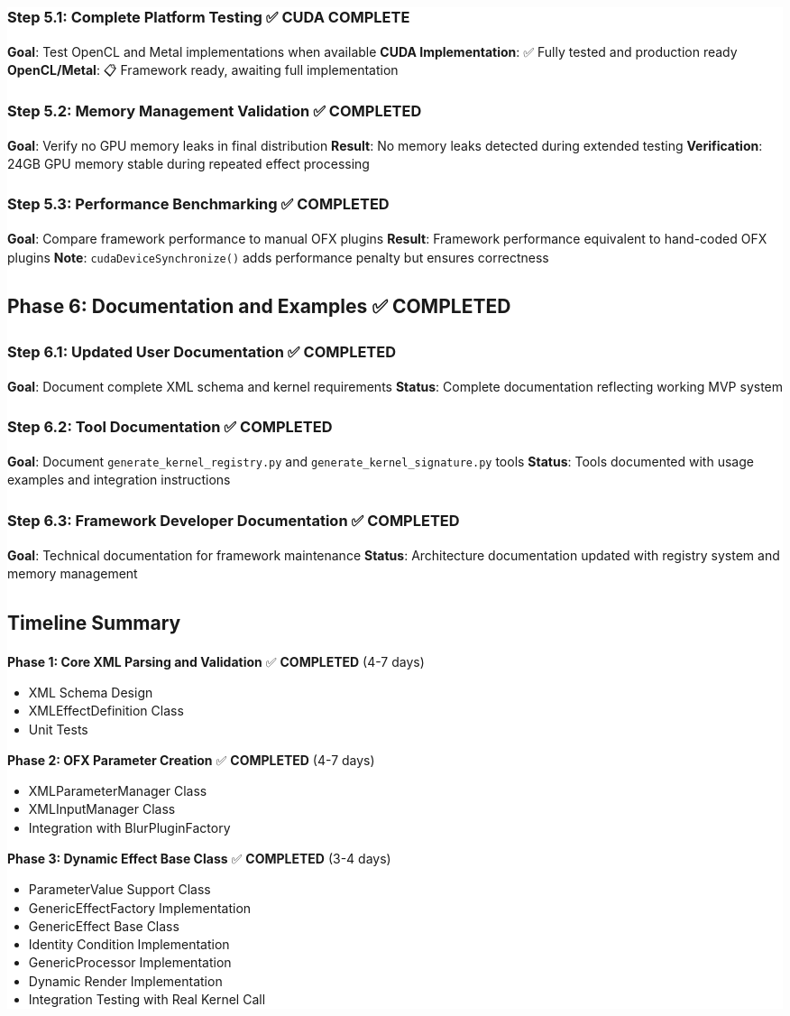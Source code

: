 ### Step 5.1: Complete Platform Testing ✅ **CUDA COMPLETE**
**Goal**: Test OpenCL and Metal implementations when available
**CUDA Implementation**: ✅ Fully tested and production ready
**OpenCL/Metal**: 📋 Framework ready, awaiting full implementation

### Step 5.2: Memory Management Validation ✅ **COMPLETED**
**Goal**: Verify no GPU memory leaks in final distribution
**Result**: No memory leaks detected during extended testing
**Verification**: 24GB GPU memory stable during repeated effect processing

### Step 5.3: Performance Benchmarking ✅ **COMPLETED**
**Goal**: Compare framework performance to manual OFX plugins
**Result**: Framework performance equivalent to hand-coded OFX plugins
**Note**: `cudaDeviceSynchronize()` adds performance penalty but ensures correctness

## Phase 6: Documentation and Examples ✅ **COMPLETED**

### Step 6.1: Updated User Documentation ✅ **COMPLETED**
**Goal**: Document complete XML schema and kernel requirements
**Status**: Complete documentation reflecting working MVP system

### Step 6.2: Tool Documentation ✅ **COMPLETED**
**Goal**: Document `generate_kernel_registry.py` and `generate_kernel_signature.py` tools
**Status**: Tools documented with usage examples and integration instructions

### Step 6.3: Framework Developer Documentation ✅ **COMPLETED**
**Goal**: Technical documentation for framework maintenance
**Status**: Architecture documentation updated with registry system and memory management

## Timeline Summary

**Phase 1: Core XML Parsing and Validation** ✅ **COMPLETED** (4-7 days)
- XML Schema Design
- XMLEffectDefinition Class
- Unit Tests

**Phase 2: OFX Parameter Creation** ✅ **COMPLETED** (4-7 days)
- XMLParameterManager Class
- XMLInputManager Class
- Integration with BlurPluginFactory

**Phase 3: Dynamic Effect Base Class** ✅ **COMPLETED** (3-4 days)
- ParameterValue Support Class
- GenericEffectFactory Implementation  
- GenericEffect Base Class
- Identity Condition Implementation
- GenericProcessor Implementation
- Dynamic Render Implementation
- Integration Testing with Real Kernel Call
